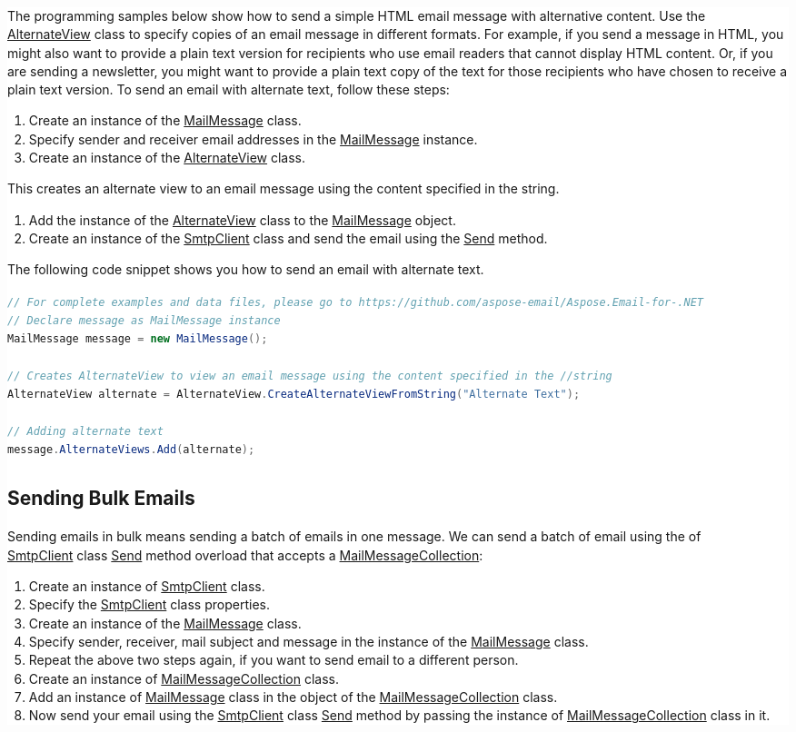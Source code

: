 The programming samples below show how to send a simple HTML email message with alternative content. Use the [AlternateView](https://apireference.aspose.com/net/email/aspose.email/alternateview) class to specify copies of an email message in different formats. For example, if you send a message in HTML, you might also want to provide a plain text version for recipients who use email readers that cannot display HTML content. Or, if you are sending a newsletter, you might want to provide a plain text copy of the text for those recipients who have chosen to receive a plain text version. To send an email with alternate text, follow these steps:

1. Create an instance of the [MailMessage](https://apireference.aspose.com/net/email/aspose.email/mailmessage) class.
1. Specify sender and receiver email addresses in the [MailMessage](https://apireference.aspose.com/net/email/aspose.email/mailmessage) instance.
1. Create an instance of the [AlternateView](https://apireference.aspose.com/net/email/aspose.email/alternateview) class.

This creates an alternate view to an email message using the content specified in the string.

1. Add the instance of the [AlternateView](https://apireference.aspose.com/net/email/aspose.email/alternateview) class to the [MailMessage](https://apireference.aspose.com/net/email/aspose.email/mailmessage) object.
1. Create an instance of the [SmtpClient](https://apireference.aspose.com/net/email/aspose.email.clients.smtp/smtpclient) class and send the email using the [Send](https://apireference.aspose.com/net/email/aspose.email.clients.smtp/smtpclient/methods/send/index) method.

The following code snippet shows you how to send an email with alternate text.

```csharp
// For complete examples and data files, please go to https://github.com/aspose-email/Aspose.Email-for-.NET
// Declare message as MailMessage instance
MailMessage message = new MailMessage();

// Creates AlternateView to view an email message using the content specified in the //string
AlternateView alternate = AlternateView.CreateAlternateViewFromString("Alternate Text");
            
// Adding alternate text
message.AlternateViews.Add(alternate);
```
## **Sending Bulk Emails**
Sending emails in bulk means sending a batch of emails in one message. We can send a batch of email using the of [SmtpClient](https://apireference.aspose.com/net/email/aspose.email.clients.smtp/smtpclient) class [Send](https://apireference.aspose.com/net/email/aspose.email.clients.smtp/smtpclient/methods/send/index) method overload that accepts a [MailMessageCollection](https://apireference.aspose.com/net/email/aspose.email/mailmessagecollection):

1. Create an instance of [SmtpClient](https://apireference.aspose.com/net/email/aspose.email.clients.smtp/smtpclient) class.
1. Specify the [SmtpClient](https://apireference.aspose.com/net/email/aspose.email.clients.smtp/smtpclient) class properties.
1. Create an instance of the [MailMessage](https://apireference.aspose.com/net/email/aspose.email/mailmessage) class.
1. Specify sender, receiver, mail subject and message in the instance of the [MailMessage](https://apireference.aspose.com/net/email/aspose.email/mailmessage) class.
1. Repeat the above two steps again, if you want to send email to a different person.
1. Create an instance of [MailMessageCollection](https://apireference.aspose.com/net/email/aspose.email/mailmessagecollection) class.
1. Add an instance of [MailMessage](https://apireference.aspose.com/net/email/aspose.email/mailmessage) class in the object of the [MailMessageCollection](https://apireference.aspose.com/net/email/aspose.email/mailmessagecollection) class.
1. Now send your email using the [SmtpClient](https://apireference.aspose.com/net/email/aspose.email.clients.smtp/smtpclient) class [Send](https://apireference.aspose.com/net/email/aspose.email.clients.smtp/smtpclient/methods/send/index) method by passing the instance of [MailMessageCollection](https://apireference.aspose.com/email/net/aspose.email/mailmessagecollection) class in it.
